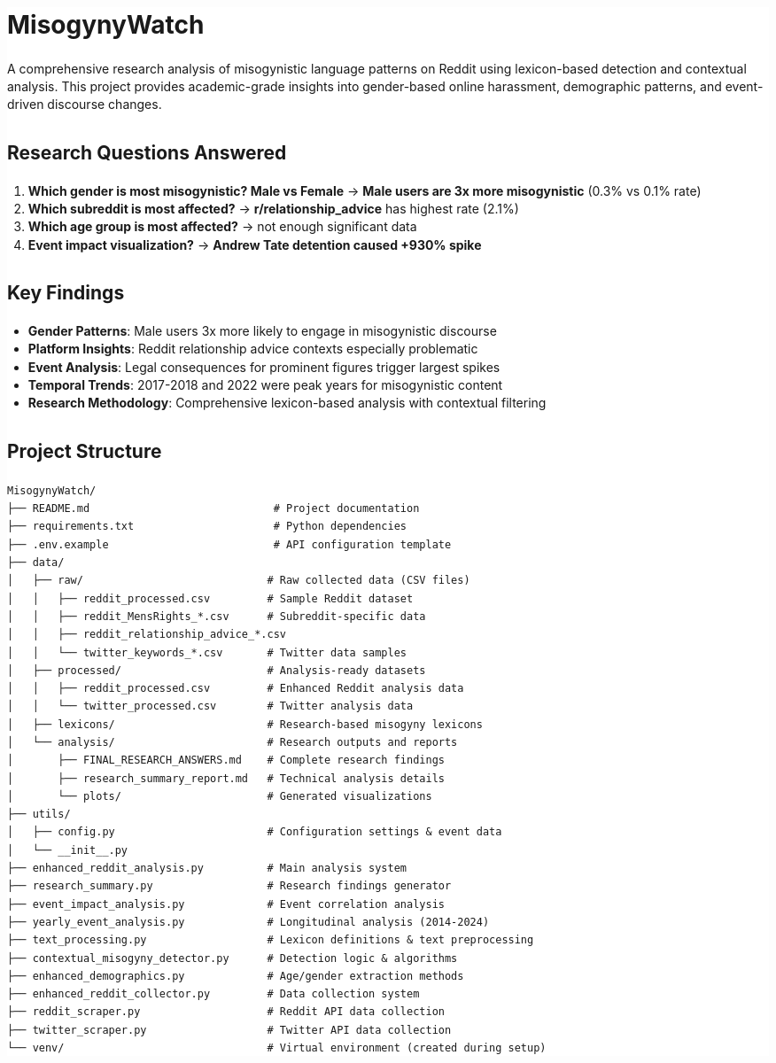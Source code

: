 # MisogynyWatch

A comprehensive research analysis of misogynistic language patterns on Reddit using lexicon-based detection and contextual analysis. This project provides academic-grade insights into gender-based online harassment, demographic patterns, and event-driven discourse changes.

## Research Questions Answered

1. **Which gender is most misogynistic? Male vs Female** → **Male users are 3x more misogynistic** (0.3% vs 0.1% rate)
2. **Which subreddit is most affected?** → **r/relationship_advice** has highest rate (2.1%)  
3. **Which age group is most affected?** → not enough significant data
4. **Event impact visualization?** → **Andrew Tate detention caused +930% spike**

## Key Findings

- **Gender Patterns**: Male users 3x more likely to engage in misogynistic discourse
- **Platform Insights**: Reddit relationship advice contexts especially problematic
- **Event Analysis**: Legal consequences for prominent figures trigger largest spikes
- **Temporal Trends**: 2017-2018 and 2022 were peak years for misogynistic content
- **Research Methodology**: Comprehensive lexicon-based analysis with contextual filtering

## Project Structure

```
MisogynyWatch/
├── README.md                             # Project documentation
├── requirements.txt                      # Python dependencies
├── .env.example                          # API configuration template
├── data/
│   ├── raw/                             # Raw collected data (CSV files)
│   │   ├── reddit_processed.csv         # Sample Reddit dataset
│   │   ├── reddit_MensRights_*.csv      # Subreddit-specific data
│   │   ├── reddit_relationship_advice_*.csv
│   │   └── twitter_keywords_*.csv       # Twitter data samples
│   ├── processed/                       # Analysis-ready datasets
│   │   ├── reddit_processed.csv         # Enhanced Reddit analysis data
│   │   └── twitter_processed.csv        # Twitter analysis data
│   ├── lexicons/                        # Research-based misogyny lexicons
│   └── analysis/                        # Research outputs and reports
│       ├── FINAL_RESEARCH_ANSWERS.md    # Complete research findings
│       ├── research_summary_report.md   # Technical analysis details
│       └── plots/                       # Generated visualizations
├── utils/
│   ├── config.py                        # Configuration settings & event data
│   └── __init__.py
├── enhanced_reddit_analysis.py          # Main analysis system
├── research_summary.py                  # Research findings generator
├── event_impact_analysis.py             # Event correlation analysis
├── yearly_event_analysis.py             # Longitudinal analysis (2014-2024)
├── text_processing.py                   # Lexicon definitions & text preprocessing
├── contextual_misogyny_detector.py      # Detection logic & algorithms
├── enhanced_demographics.py             # Age/gender extraction methods
├── enhanced_reddit_collector.py         # Data collection system
├── reddit_scraper.py                    # Reddit API data collection
├── twitter_scraper.py                   # Twitter API data collection
└── venv/                                # Virtual environment (created during setup)
```
